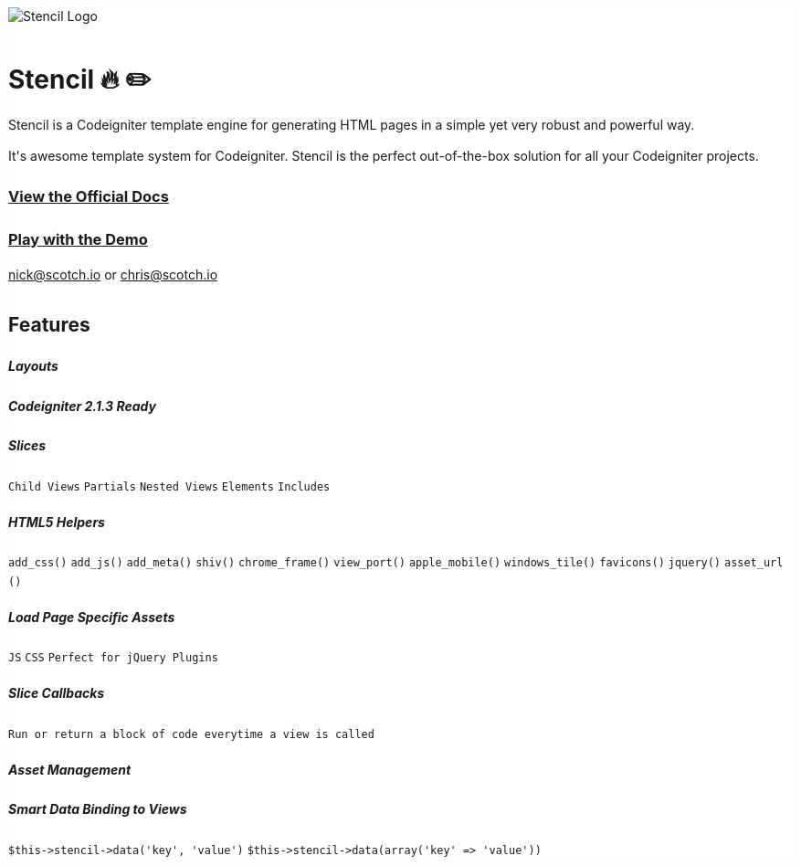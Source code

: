 ![Stencil Logo](http://scotch.io/wp-content/uploads/2013/09/codeigniter-stencil-1024x426.jpg "Stencil Logo")

Stencil :fire: :pencil2:
=========================== 

Stencil is a Codeigniter template engine for generating HTML pages in a simple yet very robust and powerful way.

It's awesome template system for Codeigniter. Stencil is the perfect out-of-the-box solution for all your Codeigniter projects.

### [View the Official Docs](http://scotch.io/docs/stencil)
### [Play with the Demo](http://stencil.scotch.io)

nick@scotch.io or chris@scotch.io
 
## Features

##### Layouts
##### Codeigniter 2.1.3 Ready
##### Slices
`Child Views`
`Partials`
`Nested Views`
`Elements`
`Includes`
##### HTML5 Helpers 
`add_css()`
`add_js()`
`add_meta()`
`shiv()`
`chrome_frame()`
`view_port()`
`apple_mobile()`
`windows_tile()`
`favicons()`
`jquery()`
`asset_url()`
##### Load Page Specific Assets
`JS`
`CSS`
`Perfect for jQuery Plugins`
##### Slice Callbacks
`Run or return a block of code everytime a view is called`
##### Asset Management
##### Smart Data Binding to Views
`$this->stencil->data('key', 'value')`
`$this->stencil->data(array('key' => 'value'))`
